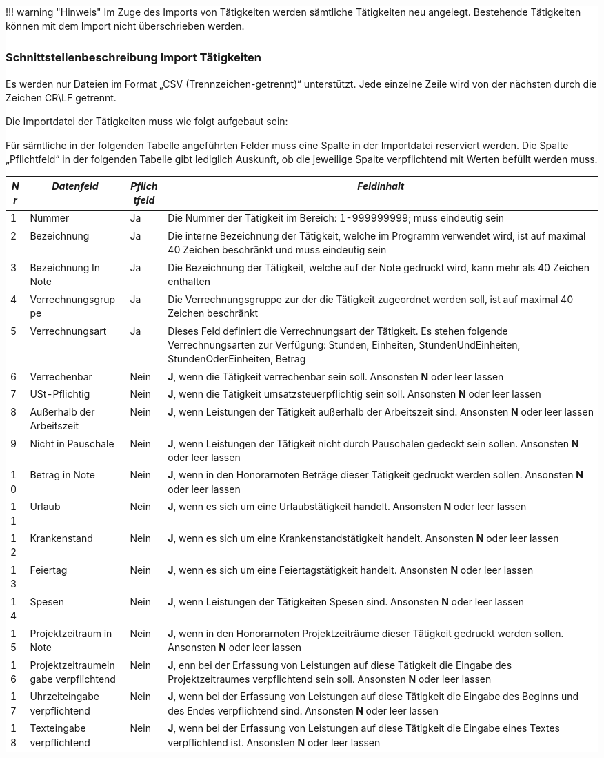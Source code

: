 !!! warning "Hinweis"
    Im Zuge des Imports von Tätigkeiten werden sämtliche Tätigkeiten neu
    angelegt. Bestehende Tätigkeiten können mit dem Import nicht
    überschrieben werden.

### Schnittstellenbeschreibung Import Tätigkeiten

Es werden nur Dateien im Format „CSV (Trennzeichen-getrennt)“
unterstützt. Jede einzelne Zeile wird von der nächsten durch die Zeichen
CR\LF getrennt.

Die Importdatei der Tätigkeiten muss wie folgt aufgebaut sein:

Für sämtliche in der folgenden Tabelle angeführten Felder muss eine
Spalte in der Importdatei reserviert werden. Die Spalte „Pflichtfeld“ in
der folgenden Tabelle gibt lediglich Auskunft, ob die jeweilige Spalte
verpflichtend mit Werten befüllt werden muss.

| *Nr* | *Datenfeld*                                 | *Pflichtfeld* | *Feldinhalt*                                                                                                                                                                       |
| ---- | ------------------------------------------- | ------------- | ---------------------------------------------------------------------------------------------------------------------------------------------------------------------------------- |
| 1    | Nummer                                      | Ja            | Die Nummer der Tätigkeit im Bereich: 1-999999999; muss eindeutig sein                                                                                                              |
| 2    | Bezeichnung                                 | Ja            | Die interne Bezeichnung der Tätigkeit, welche im Programm verwendet wird, ist auf maximal 40 Zeichen beschränkt und muss eindeutig sein                                            |
| 3    | Bezeichnung In Note                         | Ja            | Die Bezeichnung der Tätigkeit, welche auf der Note gedruckt wird, kann mehr als 40 Zeichen enthalten                                                                               |
| 4    | Verrechnungsgruppe                          | Ja            | Die Verrechnungsgruppe zur der die Tätigkeit zugeordnet werden soll, ist auf maximal 40 Zeichen beschränkt                                                                         |
| 5    | Verrechnungsart                             | Ja            | Dieses Feld definiert die Verrechnungsart der Tätigkeit. Es stehen folgende Verrechnungsarten zur Verfügung: Stunden, Einheiten, StundenUndEinheiten, StundenOderEinheiten, Betrag |
| 6    | Verrechenbar                                | Nein          | **J**, wenn die Tätigkeit verrechenbar sein soll. Ansonsten **N** oder leer lassen                                                                                                 |
| 7    | USt-Pflichtig                               | Nein          | **J**, wenn die Tätigkeit umsatzsteuerpflichtig sein soll. Ansonsten **N** oder leer lassen                                                                                        |
| 8    | Außerhalb der Arbeitszeit                   | Nein          | **J**, wenn Leistungen der Tätigkeit außerhalb der Arbeitszeit sind. Ansonsten **N** oder leer lassen                                                                              |
| 9    | Nicht in Pauschale                          | Nein          | **J**, wenn Leistungen der Tätigkeit nicht durch Pauschalen gedeckt sein sollen. Ansonsten **N** oder leer lassen                                                                  |
| 10   | Betrag in Note                              | Nein          | **J**, wenn in den Honorarnoten Beträge dieser Tätigkeit gedruckt werden sollen. Ansonsten **N** oder leer lassen                                                                  |
| 11   | Urlaub                                      | Nein          | **J**, wenn es sich um eine Urlaubstätigkeit handelt. Ansonsten **N** oder leer lassen                                                                                             |
| 12   | Krankenstand                                | Nein          | **J**, wenn es sich um eine Krankenstandstätigkeit handelt. Ansonsten **N** oder leer lassen                                                                                       |
| 13   | Feiertag                                    | Nein          | **J**, wenn es sich um eine Feiertagstätigkeit handelt. Ansonsten **N** oder leer lassen                                                                                           |
| 14   | Spesen                                      | Nein          | **J**, wenn Leistungen der Tätigkeiten Spesen sind. Ansonsten **N** oder leer lassen                                                                                               |
| 15   | Projektzeitraum in Note                     | Nein          | **J**, wenn in den Honorarnoten Projektzeiträume dieser Tätigkeit gedruckt werden sollen. Ansonsten **N** oder leer lassen                                                         |
| 16   | Projektzeitraumeingabe verpflichtend        | Nein          | **J**, enn bei der Erfassung von Leistungen auf diese Tätigkeit die Eingabe des Projektzeitraumes verpflichtend sein soll. Ansonsten **N** oder leer lassen                        |
| 17   | Uhrzeiteingabe verpflichtend                | Nein          | **J**, wenn bei der Erfassung von Leistungen auf diese Tätigkeit die Eingabe des Beginns und des Endes verpflichtend sind. Ansonsten **N** oder leer lassen                        |
| 18   | Texteingabe verpflichtend                   | Nein          | **J**, wenn bei der Erfassung von Leistungen auf diese Tätigkeit die Eingabe eines Textes verpflichtend ist. Ansonsten **N** oder leer lassen                                      |
